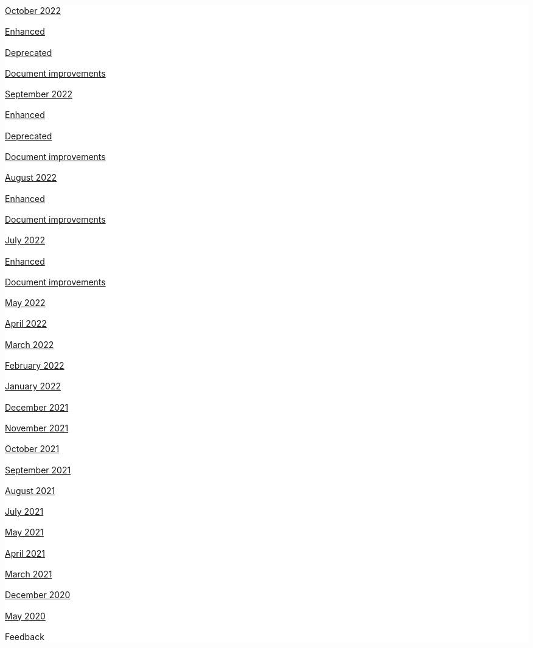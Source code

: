 [October 2022](#6Yfov "October 2022")

[Enhanced](#GIsZx "Enhanced")

[Deprecated](#urPYY "Deprecated")

[Document improvements](#YqHZe "Document improvements")

[September 2022](#C1sXp "September 2022")

[Enhanced](#Wmjf9 "Enhanced")

[Deprecated](#ooZbF "Deprecated")

[Document improvements](#Brmjv "Document improvements")

[August 2022](#jMYC2 "August 2022")

[Enhanced](#l6yGw "Enhanced")

[Document improvements](#me3S4 "Document improvements")

[July 2022](#c1SE1 "July 2022")

[Enhanced](#zevaL "Enhanced")

[Document improvements](#1uQS6 "Document improvements")

[May 2022](#DUcmN "May 2022")

[April 2022](#Ol3oh "April 2022")

[March 2022](#RA3mX "March 2022")

[February 2022](#dHoc6 "February 2022")

[January 2022](#jRJhq "January 2022")

[December 2021](#BI8S8 "December 2021")

[November 2021](#pSfYF "November 2021")

[October 2021](#cH6R0 "October 2021")

[September 2021](#TBZWK "September 2021")

[August 2021](#BCzvi "August 2021")

[July 2021](#tXTLa "July 2021")

[May 2021](#btKIK "May 2021")

[April 2021](#k25f6 "April 2021")

[March 2021](#ClKlz "March 2021")

[December 2020](#wSY1q "December 2020")

[May 2020](#7NFSO "May 2020")

      

Feedback